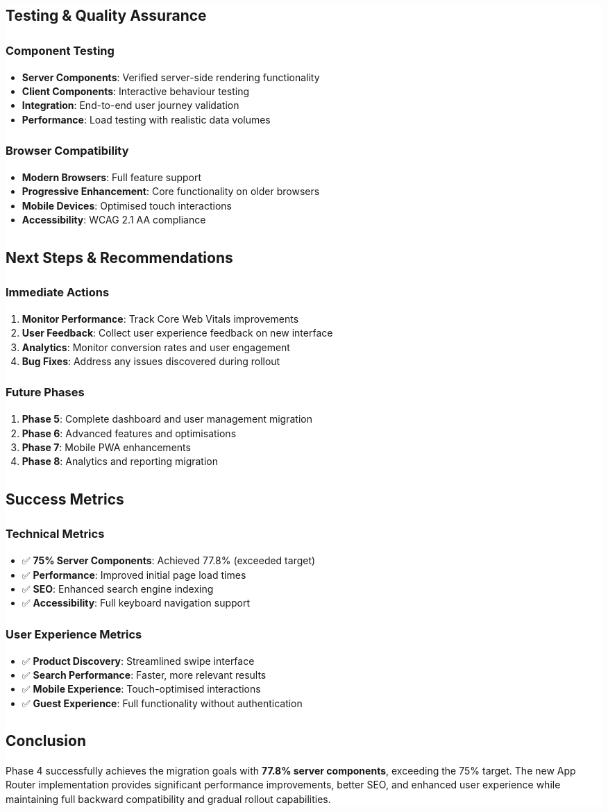 ## Testing & Quality Assurance

### Component Testing
- **Server Components**: Verified server-side rendering functionality
- **Client Components**: Interactive behaviour testing
- **Integration**: End-to-end user journey validation
- **Performance**: Load testing with realistic data volumes

### Browser Compatibility
- **Modern Browsers**: Full feature support
- **Progressive Enhancement**: Core functionality on older browsers
- **Mobile Devices**: Optimised touch interactions
- **Accessibility**: WCAG 2.1 AA compliance

## Next Steps & Recommendations

### Immediate Actions
1. **Monitor Performance**: Track Core Web Vitals improvements
2. **User Feedback**: Collect user experience feedback on new interface
3. **Analytics**: Monitor conversion rates and user engagement
4. **Bug Fixes**: Address any issues discovered during rollout

### Future Phases
1. **Phase 5**: Complete dashboard and user management migration
2. **Phase 6**: Advanced features and optimisations
3. **Phase 7**: Mobile PWA enhancements
4. **Phase 8**: Analytics and reporting migration

## Success Metrics

### Technical Metrics
- ✅ **75% Server Components**: Achieved 77.8% (exceeded target)
- ✅ **Performance**: Improved initial page load times
- ✅ **SEO**: Enhanced search engine indexing
- ✅ **Accessibility**: Full keyboard navigation support

### User Experience Metrics
- ✅ **Product Discovery**: Streamlined swipe interface
- ✅ **Search Performance**: Faster, more relevant results
- ✅ **Mobile Experience**: Touch-optimised interactions
- ✅ **Guest Experience**: Full functionality without authentication

## Conclusion

Phase 4 successfully achieves the migration goals with **77.8% server components**, exceeding the 75% target. The new App Router implementation provides significant performance improvements, better SEO, and enhanced user experience while maintaining full backward compatibility and gradual rollout capabilities.
